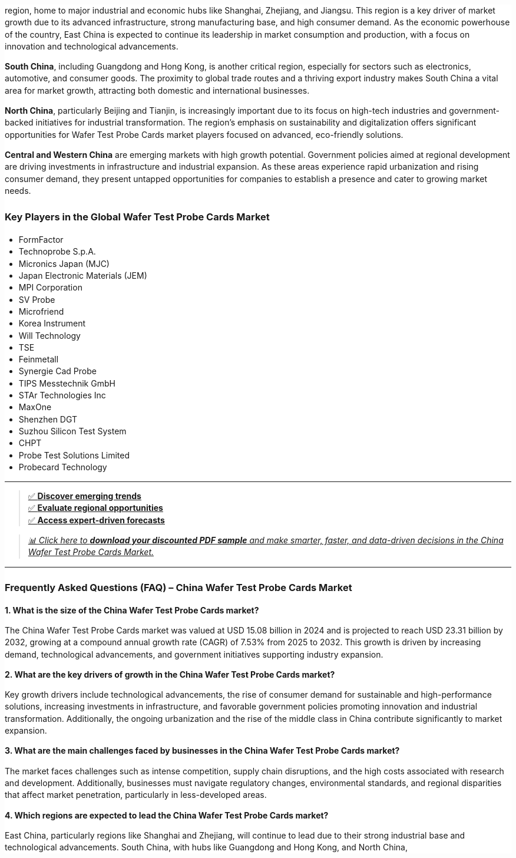 region, home to major industrial and economic hubs like Shanghai, Zhejiang, and Jiangsu. This region is a key driver of market growth due to its advanced infrastructure, strong manufacturing base, and high consumer demand. As the economic powerhouse of the country, East China is expected to continue its leadership in market consumption and production, with a focus on innovation and technological advancements.</p><p class="" data-start="801" data-end="1129"><strong data-start="801" data-end="816">South China</strong>, including Guangdong and Hong Kong, is another critical region, especially for sectors such as electronics, automotive, and consumer goods. The proximity to global trade routes and a thriving export industry makes South China a vital area for market growth, attracting both domestic and international businesses.</p><p class="" data-start="1131" data-end="1474"><strong data-start="1131" data-end="1146">North China</strong>, particularly Beijing and Tianjin, is increasingly important due to its focus on high-tech industries and government-backed initiatives for industrial transformation. The region&rsquo;s emphasis on sustainability and digitalization offers significant opportunities for Wafer Test Probe Cards market players focused on advanced, eco-friendly solutions.</p><p class="" data-start="1476" data-end="1854"><strong data-start="1476" data-end="1505">Central and Western China</strong> are emerging markets with high growth potential. Government policies aimed at regional development are driving investments in infrastructure and industrial expansion. As these areas experience rapid urbanization and rising consumer demand, they present untapped opportunities for companies to establish a presence and cater to growing market needs.</p><p class="" data-start="1856" data-end="2046"><h3>Key Players in the Global Wafer Test Probe Cards Market </h3><ul><li>FormFactor</li><li> Technoprobe S.p.A.</li><li> Micronics Japan (MJC)</li><li> Japan Electronic Materials (JEM)</li><li> MPI Corporation</li><li> SV Probe</li><li> Microfriend</li><li> Korea Instrument</li><li> Will Technology</li><li> TSE</li><li> Feinmetall</li><li> Synergie Cad Probe</li><li> TIPS Messtechnik GmbH</li><li> STAr Technologies Inc</li><li> MaxOne</li><li> Shenzhen DGT</li><li> Suzhou Silicon Test System</li><li> CHPT</li><li> Probe Test Solutions Limited</li><li> Probecard Technology</li></ul></p><hr /><blockquote><p><a href="https://www.marketresearchintellect.com/ask-for-discount/?rid=1083896&amp;utm_source=Github-China&amp;utm_medium=838">✅ <strong data-start="617" data-end="645">Discover emerging trends</strong></a><br data-start="645" data-end="648" /><a href="https://www.marketresearchintellect.com/ask-for-discount/?rid=1083896&amp;utm_source=Github-China&amp;utm_medium=838"> ✅ <strong data-start="650" data-end="685">Evaluate regional opportunities</strong></a><br data-start="685" data-end="688" /><a href="https://www.marketresearchintellect.com/ask-for-discount/?rid=1083896&amp;utm_source=Github-China&amp;utm_medium=838"> ✅ <strong data-start="690" data-end="724">Access expert-driven forecasts</strong></a></p></blockquote><blockquote><p class="" data-start="728" data-end="864"><a href="https://www.marketresearchintellect.com/ask-for-discount/?rid=1083896&amp;utm_source=Github-China&amp;utm_medium=838"><em>📊 Click&nbsp;here to <strong data-start="746" data-end="785">download your discounted PDF sample</strong> and make smarter, faster, and data-driven decisions in the China Wafer Test Probe Cards Market.</em></a></p></blockquote><hr /><h3 class="" data-start="169" data-end="229"><strong data-start="173" data-end="229">Frequently Asked Questions (FAQ) &ndash; China Wafer Test Probe Cards Market</strong></h3><p class="" data-start="231" data-end="601"><strong data-start="231" data-end="280">1. What is the size of the China Wafer Test Probe Cards market?</strong></p><p class="" data-start="231" data-end="601">The China Wafer Test Probe Cards market was valued at USD 15.08 billion in 2024 and is projected to reach USD 23.31 billion by 2032, growing at a compound annual growth rate (CAGR) of 7.53% from 2025 to 2032. This growth is driven by increasing demand, technological advancements, and government initiatives supporting industry expansion.</p><p class="" data-start="603" data-end="1058"><strong data-start="603" data-end="670">2. What are the key drivers of growth in the China Wafer Test Probe Cards market?</strong></p><p class="" data-start="603" data-end="1058">Key growth drivers include technological advancements, the rise of consumer demand for sustainable and high-performance solutions, increasing investments in infrastructure, and favorable government policies promoting innovation and industrial transformation. Additionally, the ongoing urbanization and the rise of the middle class in China contribute significantly to market expansion.</p><p class="" data-start="1060" data-end="1466"><strong data-start="1060" data-end="1141">3. What are the main challenges faced by businesses in the China Wafer Test Probe Cards market?</strong></p><p class="" data-start="1060" data-end="1466">The market faces challenges such as intense competition, supply chain disruptions, and the high costs associated with research and development. Additionally, businesses must navigate regulatory changes, environmental standards, and regional disparities that affect market penetration, particularly in less-developed areas.</p><p class="" data-start="1468" data-end="1949"><strong data-start="1468" data-end="1532">4. Which regions are expected to lead the China Wafer Test Probe Cards market?</strong></p><p class="" data-start="1468" data-end="1949">East China, particularly regions like Shanghai and Zhejiang, will continue to lead due to their strong industrial base and technological advancements. South China, with hubs like Guangdong and Hong Kong, and North China,